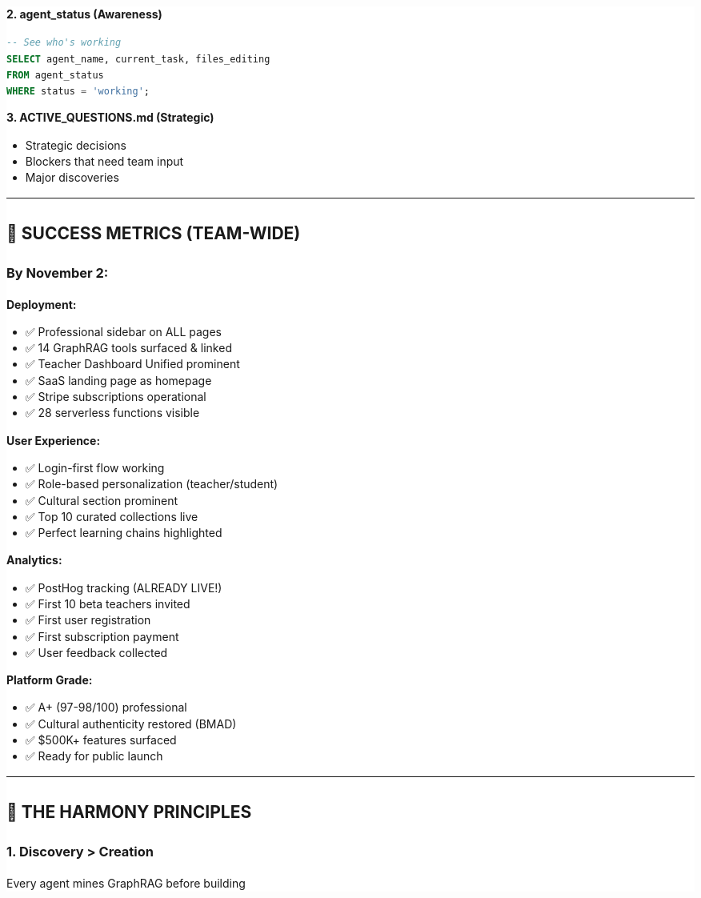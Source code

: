 **2. agent_status (Awareness)**
```sql
-- See who's working
SELECT agent_name, current_task, files_editing
FROM agent_status
WHERE status = 'working';
```

**3. ACTIVE_QUESTIONS.md (Strategic)**
- Strategic decisions
- Blockers that need team input
- Major discoveries

---

## 🎊 **SUCCESS METRICS (TEAM-WIDE)**

### **By November 2:**

**Deployment:**
- ✅ Professional sidebar on ALL pages
- ✅ 14 GraphRAG tools surfaced & linked
- ✅ Teacher Dashboard Unified prominent
- ✅ SaaS landing page as homepage
- ✅ Stripe subscriptions operational
- ✅ 28 serverless functions visible

**User Experience:**
- ✅ Login-first flow working
- ✅ Role-based personalization (teacher/student)
- ✅ Cultural section prominent
- ✅ Top 10 curated collections live
- ✅ Perfect learning chains highlighted

**Analytics:**
- ✅ PostHog tracking (ALREADY LIVE!)
- ✅ First 10 beta teachers invited
- ✅ First user registration
- ✅ First subscription payment
- ✅ User feedback collected

**Platform Grade:**
- ✅ A+ (97-98/100) professional
- ✅ Cultural authenticity restored (BMAD)
- ✅ $500K+ features surfaced
- ✅ Ready for public launch

---

## 💎 **THE HARMONY PRINCIPLES**

### **1. Discovery > Creation**
Every agent mines GraphRAG before building
